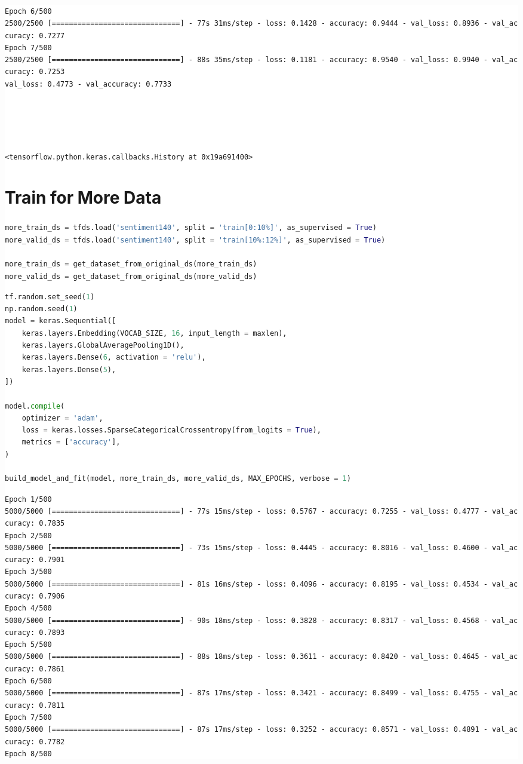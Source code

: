     Epoch 6/500
    2500/2500 [==============================] - 77s 31ms/step - loss: 0.1428 - accuracy: 0.9444 - val_loss: 0.8936 - val_accuracy: 0.7277
    Epoch 7/500
    2500/2500 [==============================] - 88s 35ms/step - loss: 0.1181 - accuracy: 0.9540 - val_loss: 0.9940 - val_accuracy: 0.7253
    val_loss: 0.4773 - val_accuracy: 0.7733





    <tensorflow.python.keras.callbacks.History at 0x19a691400>



# Train for More Data


```python
more_train_ds = tfds.load('sentiment140', split = 'train[0:10%]', as_supervised = True)
more_valid_ds = tfds.load('sentiment140', split = 'train[10%:12%]', as_supervised = True)

more_train_ds = get_dataset_from_original_ds(more_train_ds)
more_valid_ds = get_dataset_from_original_ds(more_valid_ds)
```


```python
tf.random.set_seed(1)
np.random.seed(1)
model = keras.Sequential([
    keras.layers.Embedding(VOCAB_SIZE, 16, input_length = maxlen),
    keras.layers.GlobalAveragePooling1D(),
    keras.layers.Dense(6, activation = 'relu'),
    keras.layers.Dense(5),
])

model.compile(
    optimizer = 'adam',
    loss = keras.losses.SparseCategoricalCrossentropy(from_logits = True),
    metrics = ['accuracy'],
)

build_model_and_fit(model, more_train_ds, more_valid_ds, MAX_EPOCHS, verbose = 1)
```

    Epoch 1/500
    5000/5000 [==============================] - 77s 15ms/step - loss: 0.5767 - accuracy: 0.7255 - val_loss: 0.4777 - val_accuracy: 0.7835
    Epoch 2/500
    5000/5000 [==============================] - 73s 15ms/step - loss: 0.4445 - accuracy: 0.8016 - val_loss: 0.4600 - val_accuracy: 0.7901
    Epoch 3/500
    5000/5000 [==============================] - 81s 16ms/step - loss: 0.4096 - accuracy: 0.8195 - val_loss: 0.4534 - val_accuracy: 0.7906
    Epoch 4/500
    5000/5000 [==============================] - 90s 18ms/step - loss: 0.3828 - accuracy: 0.8317 - val_loss: 0.4568 - val_accuracy: 0.7893
    Epoch 5/500
    5000/5000 [==============================] - 88s 18ms/step - loss: 0.3611 - accuracy: 0.8420 - val_loss: 0.4645 - val_accuracy: 0.7861
    Epoch 6/500
    5000/5000 [==============================] - 87s 17ms/step - loss: 0.3421 - accuracy: 0.8499 - val_loss: 0.4755 - val_accuracy: 0.7811
    Epoch 7/500
    5000/5000 [==============================] - 87s 17ms/step - loss: 0.3252 - accuracy: 0.8571 - val_loss: 0.4891 - val_accuracy: 0.7782
    Epoch 8/500
